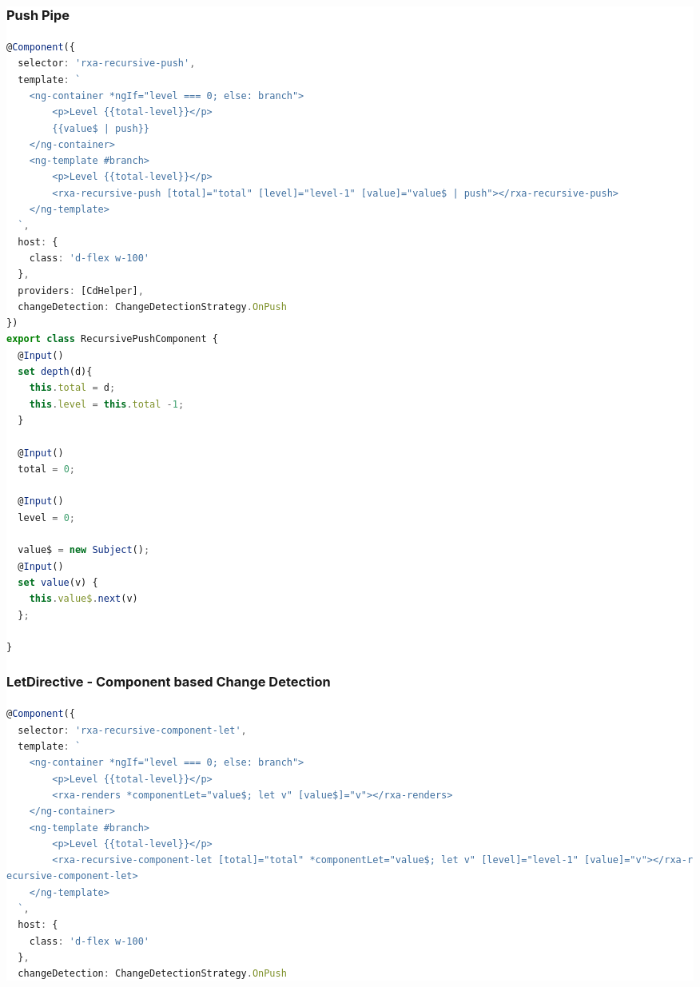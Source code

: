 ### Push Pipe

```typescript
@Component({
  selector: 'rxa-recursive-push',
  template: `
    <ng-container *ngIf="level === 0; else: branch">
        <p>Level {{total-level}}</p>
        {{value$ | push}}
    </ng-container>
    <ng-template #branch>
        <p>Level {{total-level}}</p>
        <rxa-recursive-push [total]="total" [level]="level-1" [value]="value$ | push"></rxa-recursive-push>
    </ng-template>
  `,
  host: {
    class: 'd-flex w-100'
  },
  providers: [CdHelper],
  changeDetection: ChangeDetectionStrategy.OnPush
})
export class RecursivePushComponent {
  @Input()
  set depth(d){
    this.total = d;
    this.level = this.total -1;
  }

  @Input()
  total = 0;

  @Input()
  level = 0;

  value$ = new Subject();
  @Input()
  set value(v) {
    this.value$.next(v)
  };

}
```

### LetDirective - Component based Change Detection

```typescript
@Component({
  selector: 'rxa-recursive-component-let',
  template: `
    <ng-container *ngIf="level === 0; else: branch">
        <p>Level {{total-level}}</p>
        <rxa-renders *componentLet="value$; let v" [value$]="v"></rxa-renders>
    </ng-container>
    <ng-template #branch>
        <p>Level {{total-level}}</p>
        <rxa-recursive-component-let [total]="total" *componentLet="value$; let v" [level]="level-1" [value]="v"></rxa-recursive-component-let>
    </ng-template>
  `,
  host: {
    class: 'd-flex w-100'
  },
  changeDetection: ChangeDetectionStrategy.OnPush
```